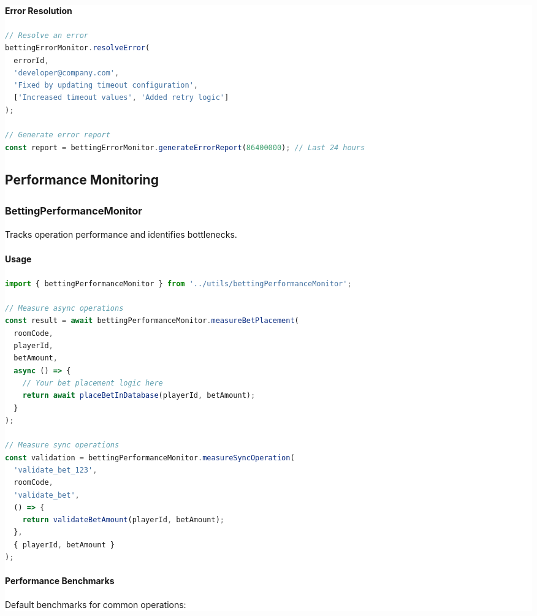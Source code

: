 #### Error Resolution

```typescript
// Resolve an error
bettingErrorMonitor.resolveError(
  errorId,
  'developer@company.com',
  'Fixed by updating timeout configuration',
  ['Increased timeout values', 'Added retry logic']
);

// Generate error report
const report = bettingErrorMonitor.generateErrorReport(86400000); // Last 24 hours
```

## Performance Monitoring

### BettingPerformanceMonitor

Tracks operation performance and identifies bottlenecks.

#### Usage

```typescript
import { bettingPerformanceMonitor } from '../utils/bettingPerformanceMonitor';

// Measure async operations
const result = await bettingPerformanceMonitor.measureBetPlacement(
  roomCode,
  playerId,
  betAmount,
  async () => {
    // Your bet placement logic here
    return await placeBetInDatabase(playerId, betAmount);
  }
);

// Measure sync operations
const validation = bettingPerformanceMonitor.measureSyncOperation(
  'validate_bet_123',
  roomCode,
  'validate_bet',
  () => {
    return validateBetAmount(playerId, betAmount);
  },
  { playerId, betAmount }
);
```

#### Performance Benchmarks

Default benchmarks for common operations:
